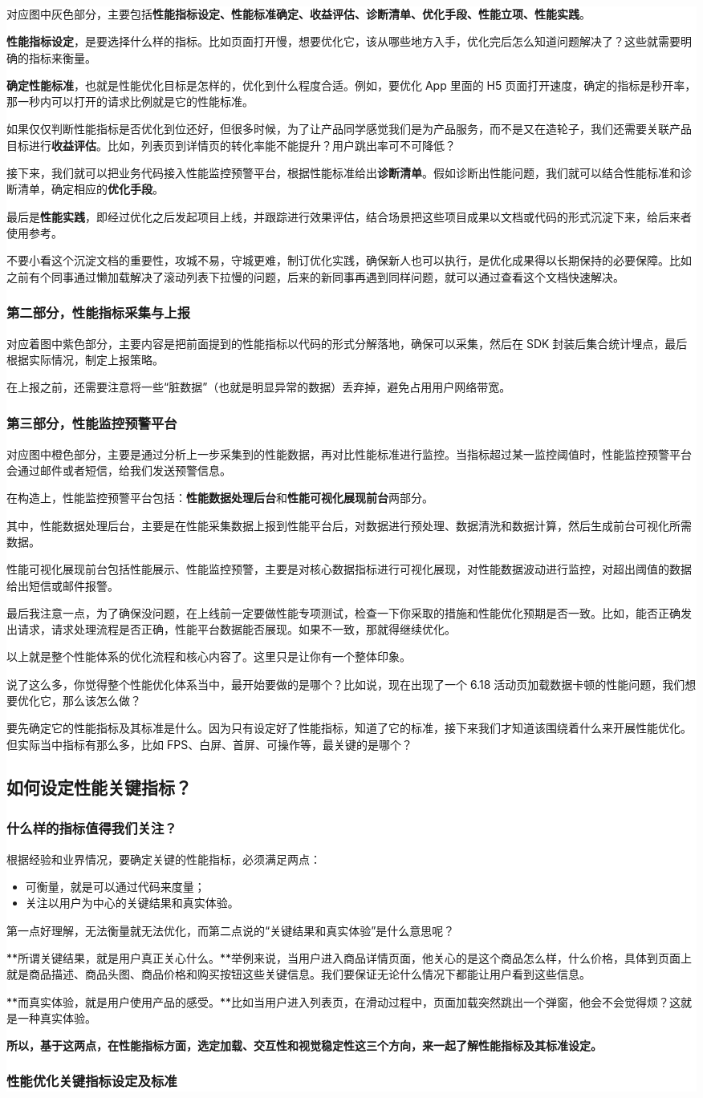 对应图中灰色部分，主要包括**性能指标设定、性能标准确定、收益评估、诊断清单、优化手段、性能立项、性能实践**。

**性能指标设定**，是要选择什么样的指标。比如页面打开慢，想要优化它，该从哪些地方入手，优化完后怎么知道问题解决了？这些就需要明确的指标来衡量。

**确定性能标准**，也就是性能优化目标是怎样的，优化到什么程度合适。例如，要优化 App 里面的 H5 页面打开速度，确定的指标是秒开率，那一秒内可以打开的请求比例就是它的性能标准。

如果仅仅判断性能指标是否优化到位还好，但很多时候，为了让产品同学感觉我们是为产品服务，而不是又在造轮子，我们还需要关联产品目标进行**收益评估**。比如，列表页到详情页的转化率能不能提升？用户跳出率可不可降低？

接下来，我们就可以把业务代码接入性能监控预警平台，根据性能标准给出**诊断清单**。假如诊断出性能问题，我们就可以结合性能标准和诊断清单，确定相应的**优化手段**。

最后是**性能实践**，即经过优化之后发起项目上线，并跟踪进行效果评估，结合场景把这些项目成果以文档或代码的形式沉淀下来，给后来者使用参考。

不要小看这个沉淀文档的重要性，攻城不易，守城更难，制订优化实践，确保新人也可以执行，是优化成果得以长期保持的必要保障。比如之前有个同事通过懒加载解决了滚动列表下拉慢的问题，后来的新同事再遇到同样问题，就可以通过查看这个文档快速解决。

### 第二部分，性能指标采集与上报

对应着图中紫色部分，主要内容是把前面提到的性能指标以代码的形式分解落地，确保可以采集，然后在 SDK 封装后集合统计埋点，最后根据实际情况，制定上报策略。

在上报之前，还需要注意将一些“脏数据”（也就是明显异常的数据）丢弃掉，避免占用用户网络带宽。

### 第三部分，性能监控预警平台

对应图中橙色部分，主要是通过分析上一步采集到的性能数据，再对比性能标准进行监控。当指标超过某一监控阈值时，性能监控预警平台会通过邮件或者短信，给我们发送预警信息。

在构造上，性能监控预警平台包括：**性能数据处理后台**和**性能可视化展现前台**两部分。

其中，性能数据处理后台，主要是在性能采集数据上报到性能平台后，对数据进行预处理、数据清洗和数据计算，然后生成前台可视化所需数据。

性能可视化展现前台包括性能展示、性能监控预警，主要是对核心数据指标进行可视化展现，对性能数据波动进行监控，对超出阈值的数据给出短信或邮件报警。

最后我注意一点，为了确保没问题，在上线前一定要做性能专项测试，检查一下你采取的措施和性能优化预期是否一致。比如，能否正确发出请求，请求处理流程是否正确，性能平台数据能否展现。如果不一致，那就得继续优化。

以上就是整个性能体系的优化流程和核心内容了。这里只是让你有一个整体印象。

说了这么多，你觉得整个性能优化体系当中，最开始要做的是哪个？比如说，现在出现了一个 6.18 活动页加载数据卡顿的性能问题，我们想要优化它，那么该怎么做？

要先确定它的性能指标及其标准是什么。因为只有设定好了性能指标，知道了它的标准，接下来我们才知道该围绕着什么来开展性能优化。但实际当中指标有那么多，比如 FPS、白屏、首屏、可操作等，最关键的是哪个？

## 如何设定性能关键指标？

### 什么样的指标值得我们关注？

根据经验和业界情况，要确定关键的性能指标，必须满足两点：

- 可衡量，就是可以通过代码来度量；
- 关注以用户为中心的关键结果和真实体验。

第一点好理解，无法衡量就无法优化，而第二点说的“关键结果和真实体验”是什么意思呢？

**所谓关键结果，就是用户真正关心什么。**举例来说，当用户进入商品详情页面，他关心的是这个商品怎么样，什么价格，具体到页面上就是商品描述、商品头图、商品价格和购买按钮这些关键信息。我们要保证无论什么情况下都能让用户看到这些信息。

**而真实体验，就是用户使用产品的感受。**比如当用户进入列表页，在滑动过程中，页面加载突然跳出一个弹窗，他会不会觉得烦？这就是一种真实体验。

**所以，基于这两点，在性能指标方面，选定加载、交互性和视觉稳定性这三个方向，来一起了解性能指标及其标准设定。**

### 性能优化关键指标设定及标准

